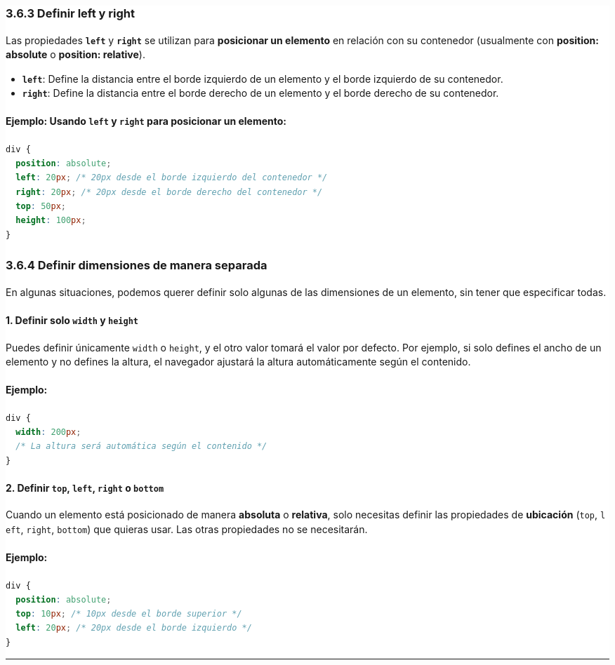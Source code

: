 ### **3.6.3 Definir left y right**

Las propiedades **`left`** y **`right`** se utilizan para **posicionar un elemento** en relación con su contenedor (usualmente con **position: absolute** o **position: relative**).

- **`left`**: Define la distancia entre el borde izquierdo de un elemento y el borde izquierdo de su contenedor.
- **`right`**: Define la distancia entre el borde derecho de un elemento y el borde derecho de su contenedor.

#### Ejemplo: Usando `left` y `right` para posicionar un elemento:

```css
div {
  position: absolute;
  left: 20px; /* 20px desde el borde izquierdo del contenedor */
  right: 20px; /* 20px desde el borde derecho del contenedor */
  top: 50px;
  height: 100px;
}
```

### **3.6.4 Definir dimensiones de manera separada**

En algunas situaciones, podemos querer definir solo algunas de las dimensiones de un elemento, sin tener que especificar todas.

#### **1. Definir solo `width` y `height`**

Puedes definir únicamente `width` o `height`, y el otro valor tomará el valor por defecto. Por ejemplo, si solo defines el ancho de un elemento y no defines la altura, el navegador ajustará la altura automáticamente según el contenido.

#### Ejemplo:

```css
div {
  width: 200px;
  /* La altura será automática según el contenido */
}
```

#### **2. Definir `top`, `left`, `right` o `bottom`**

Cuando un elemento está posicionado de manera **absoluta** o **relativa**, solo necesitas definir las propiedades de **ubicación** (`top`, `left`, `right`, `bottom`) que quieras usar. Las otras propiedades no se necesitarán.

#### Ejemplo:

```css
div {
  position: absolute;
  top: 10px; /* 10px desde el borde superior */
  left: 20px; /* 20px desde el borde izquierdo */
}
```

---